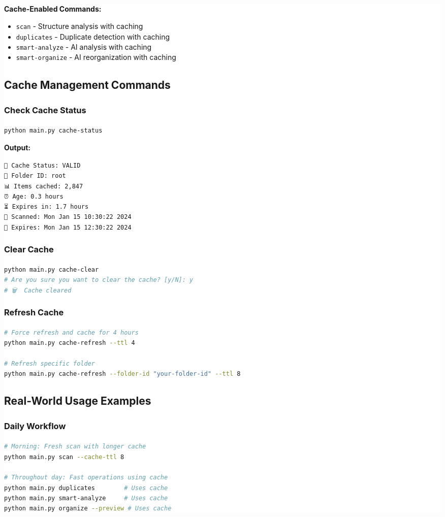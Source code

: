 **Cache-Enabled Commands:**
- `scan` - Structure analysis with caching
- `duplicates` - Duplicate detection with caching
- `smart-analyze` - AI analysis with caching
- `smart-organize` - AI reorganization with caching

## Cache Management Commands

### Check Cache Status
```bash
python main.py cache-status
```
**Output:**
```
💾 Cache Status: VALID
📁 Folder ID: root
📊 Items cached: 2,847
⏰ Age: 0.3 hours
⏳ Expires in: 1.7 hours
📅 Scanned: Mon Jan 15 10:30:22 2024
📅 Expires: Mon Jan 15 12:30:22 2024
```

### Clear Cache
```bash
python main.py cache-clear
# Are you sure you want to clear the cache? [y/N]: y
# 🗑️  Cache cleared
```

### Refresh Cache
```bash
# Force refresh and cache for 4 hours
python main.py cache-refresh --ttl 4

# Refresh specific folder
python main.py cache-refresh --folder-id "your-folder-id" --ttl 8
```

## Real-World Usage Examples

### Daily Workflow
```bash
# Morning: Fresh scan with longer cache
python main.py scan --cache-ttl 8

# Throughout day: Fast operations using cache  
python main.py duplicates        # Uses cache
python main.py smart-analyze     # Uses cache  
python main.py organize --preview # Uses cache
```
